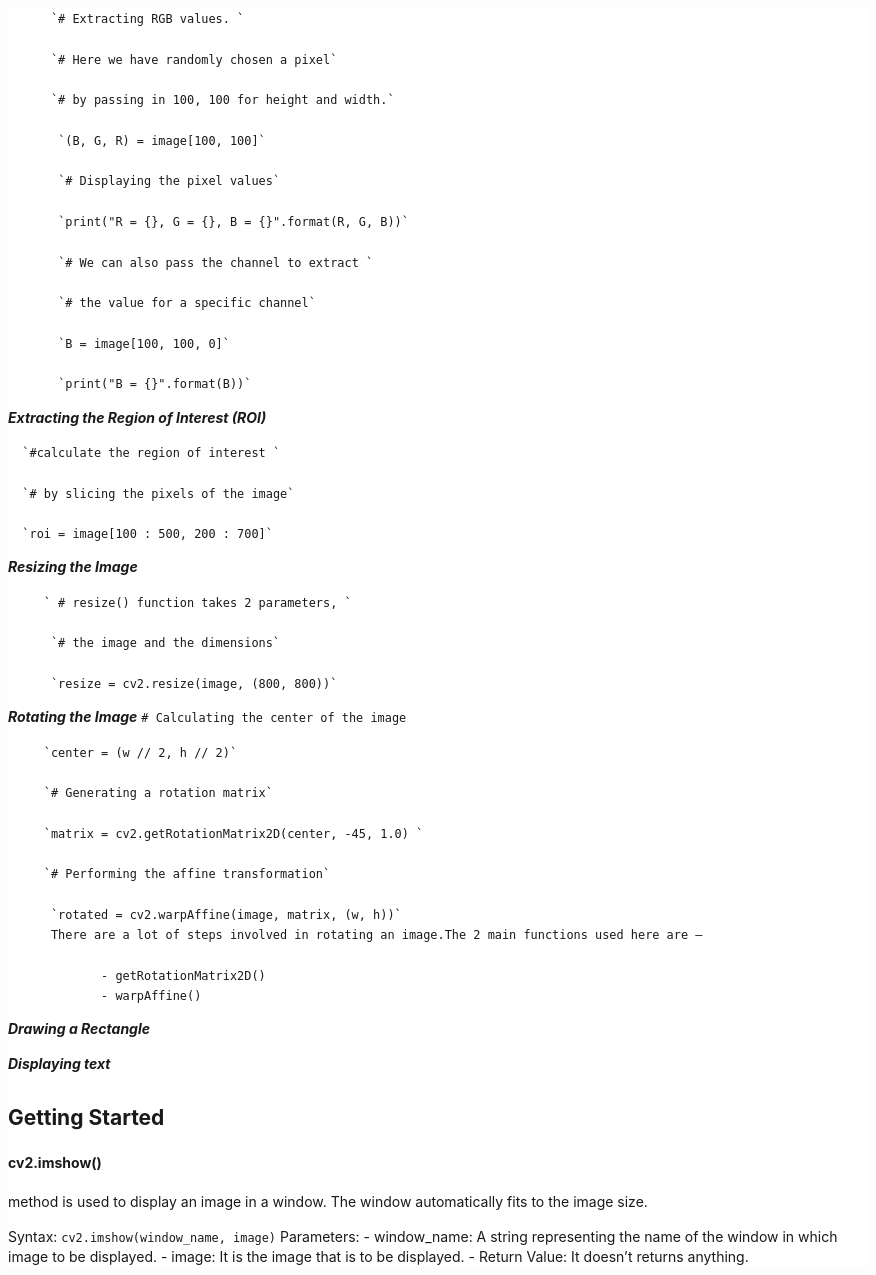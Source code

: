           `# Extracting RGB values. `

          `# Here we have randomly chosen a pixel`
    
          `# by passing in 100, 100 for height and width.`

           `(B, G, R) = image[100, 100]`
  
           `# Displaying the pixel values`

           `print("R = {}, G = {}, B = {}".format(R, G, B))`
  
           `# We can also pass the channel to extract `

           `# the value for a specific channel`

           `B = image[100, 100, 0]`

           `print("B = {}".format(B))`

***Extracting the Region of Interest (ROI)***
      
      `#calculate the region of interest `
      
      `# by slicing the pixels of the image`
      
      `roi = image[100 : 500, 200 : 700]`

***Resizing the Image***

         ` # resize() function takes 2 parameters, `

          `# the image and the dimensions`

          `resize = cv2.resize(image, (800, 800))`

***Rotating the Image***
         `# Calculating the center of the image`
         
         `center = (w // 2, h // 2)`
  
         `# Generating a rotation matrix`
         
         `matrix = cv2.getRotationMatrix2D(center, -45, 1.0) `
  
         `# Performing the affine transformation`
          
          `rotated = cv2.warpAffine(image, matrix, (w, h))`
          There are a lot of steps involved in rotating an image.The 2 main functions used here are –

                 - getRotationMatrix2D()
                 - warpAffine()
                 
***Drawing a Rectangle***

***Displaying text***

## Getting Started

#### cv2.imshow()
method is used to display an image in a window. The window automatically fits to the image size.
 
Syntax: `cv2.imshow(window_name, image)`
         Parameters: 
         - window_name: A string representing the name of the window in which image to be displayed. 
         - image: It is the image that is to be displayed.
         - Return Value: It doesn’t returns anything. 

